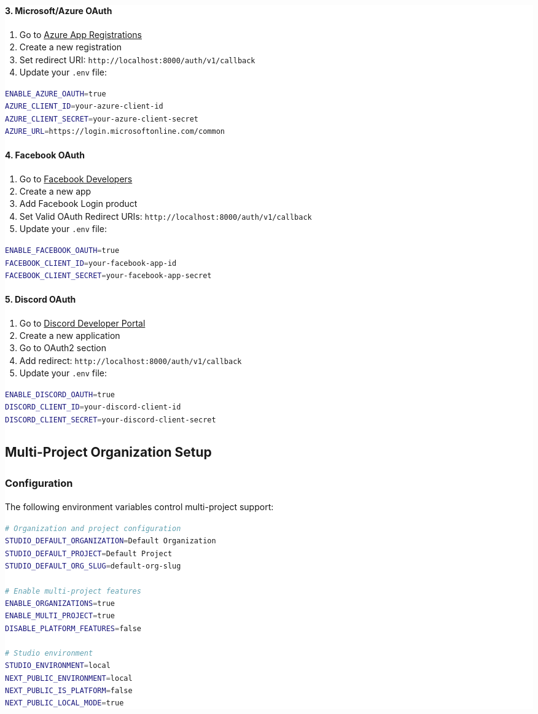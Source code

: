 #### 3. Microsoft/Azure OAuth

1. Go to [Azure App Registrations](https://portal.azure.com/#blade/Microsoft_AAD_RegisteredApps)
2. Create a new registration
3. Set redirect URI: `http://localhost:8000/auth/v1/callback`
4. Update your `.env` file:

```bash
ENABLE_AZURE_OAUTH=true
AZURE_CLIENT_ID=your-azure-client-id
AZURE_CLIENT_SECRET=your-azure-client-secret
AZURE_URL=https://login.microsoftonline.com/common
```

#### 4. Facebook OAuth

1. Go to [Facebook Developers](https://developers.facebook.com/)
2. Create a new app
3. Add Facebook Login product
4. Set Valid OAuth Redirect URIs: `http://localhost:8000/auth/v1/callback`
5. Update your `.env` file:

```bash
ENABLE_FACEBOOK_OAUTH=true
FACEBOOK_CLIENT_ID=your-facebook-app-id
FACEBOOK_CLIENT_SECRET=your-facebook-app-secret
```

#### 5. Discord OAuth

1. Go to [Discord Developer Portal](https://discord.com/developers/applications)
2. Create a new application
3. Go to OAuth2 section
4. Add redirect: `http://localhost:8000/auth/v1/callback`
5. Update your `.env` file:

```bash
ENABLE_DISCORD_OAUTH=true
DISCORD_CLIENT_ID=your-discord-client-id
DISCORD_CLIENT_SECRET=your-discord-client-secret
```

## Multi-Project Organization Setup

### Configuration

The following environment variables control multi-project support:

```bash
# Organization and project configuration
STUDIO_DEFAULT_ORGANIZATION=Default Organization
STUDIO_DEFAULT_PROJECT=Default Project
STUDIO_DEFAULT_ORG_SLUG=default-org-slug

# Enable multi-project features
ENABLE_ORGANIZATIONS=true
ENABLE_MULTI_PROJECT=true
DISABLE_PLATFORM_FEATURES=false

# Studio environment
STUDIO_ENVIRONMENT=local
NEXT_PUBLIC_ENVIRONMENT=local
NEXT_PUBLIC_IS_PLATFORM=false
NEXT_PUBLIC_LOCAL_MODE=true
```
